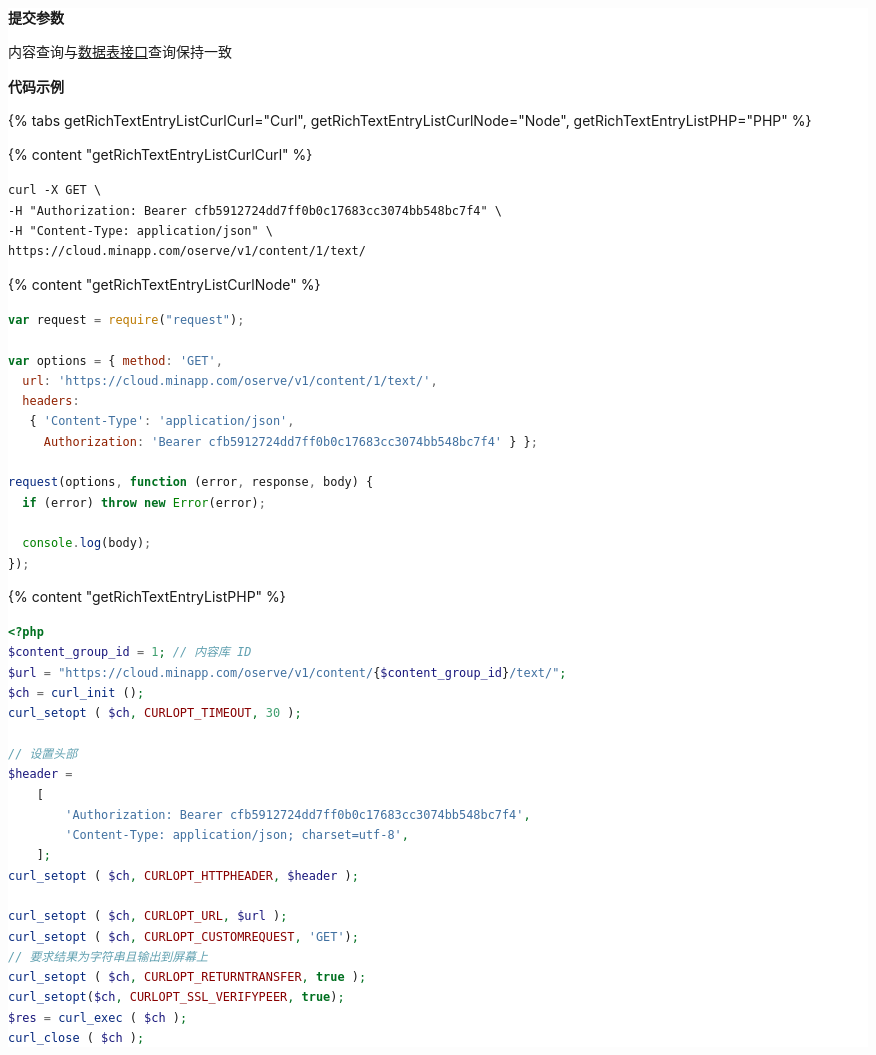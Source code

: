 **提交参数**

内容查询与[数据表接口](../data/record.md)查询保持一致

**代码示例**

{% tabs getRichTextEntryListCurlCurl="Curl", getRichTextEntryListCurlNode="Node", getRichTextEntryListPHP="PHP" %}

{% content "getRichTextEntryListCurlCurl" %}

```
curl -X GET \
-H "Authorization: Bearer cfb5912724dd7ff0b0c17683cc3074bb548bc7f4" \
-H "Content-Type: application/json" \
https://cloud.minapp.com/oserve/v1/content/1/text/
```

{% content "getRichTextEntryListCurlNode" %}

```js
var request = require("request");

var options = { method: 'GET',
  url: 'https://cloud.minapp.com/oserve/v1/content/1/text/',
  headers:
   { 'Content-Type': 'application/json',
     Authorization: 'Bearer cfb5912724dd7ff0b0c17683cc3074bb548bc7f4' } };

request(options, function (error, response, body) {
  if (error) throw new Error(error);

  console.log(body);
});
```

{% content "getRichTextEntryListPHP" %}

```php
<?php
$content_group_id = 1; // 内容库 ID
$url = "https://cloud.minapp.com/oserve/v1/content/{$content_group_id}/text/";
$ch = curl_init ();
curl_setopt ( $ch, CURLOPT_TIMEOUT, 30 );

// 设置头部
$header =
    [
        'Authorization: Bearer cfb5912724dd7ff0b0c17683cc3074bb548bc7f4',
        'Content-Type: application/json; charset=utf-8',
    ];
curl_setopt ( $ch, CURLOPT_HTTPHEADER, $header );

curl_setopt ( $ch, CURLOPT_URL, $url );
curl_setopt ( $ch, CURLOPT_CUSTOMREQUEST, 'GET');
// 要求结果为字符串且输出到屏幕上
curl_setopt ( $ch, CURLOPT_RETURNTRANSFER, true );
curl_setopt($ch, CURLOPT_SSL_VERIFYPEER, true);
$res = curl_exec ( $ch );
curl_close ( $ch );
```
